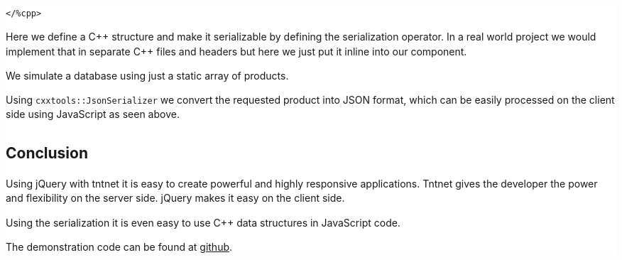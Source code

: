     </%cpp>

Here we define a C++ structure and make it serializable by defining the
serialization operator. In a real world project we would implement that in
separate C++ files and headers but here we just put it inline into our
component.

We simulate a database using just a static array of products.

Using `cxxtools::JsonSerializer` we convert the requested product into JSON
format, which can be easily processed on the client side using JavaScript as
seen above.

Conclusion
----------

Using jQuery with tntnet it is easy to create powerful and highly responsive
applications. Tntnet gives the developer the power and flexibility on the server
side. jQuery makes it easy on the client side.

Using the serialization it is even easy to use C++ data structures in JavaScript
code.

The demonstration code can be found at [github](https://github.com/maekitalo/jqtnt).
